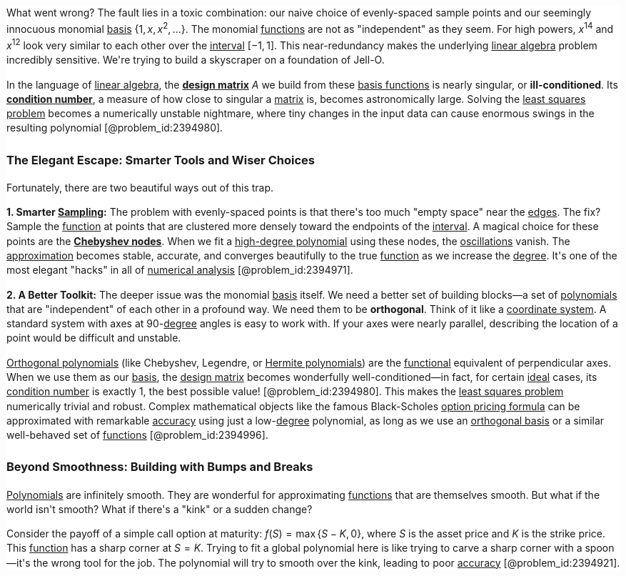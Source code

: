 What went wrong? The fault lies in a toxic combination: our naive choice of evenly-spaced sample points and our seemingly innocuous monomial [basis](@article_id:155813) $\{1, x, x^2, \dots\}$. The monomial [functions](@article_id:153927) are not as "independent" as they seem. For high powers, $x^{14}$ and $x^{12}$ look very similar to each other over the [interval](@article_id:158498) $[-1, 1]$. This near-redundancy makes the underlying [linear algebra](@article_id:145246) problem incredibly sensitive. We're trying to build a skyscraper on a foundation of Jell-O.

In the language of [linear algebra](@article_id:145246), the **[design matrix](@article_id:165332)** $A$ we build from these [basis functions](@article_id:146576) is nearly singular, or **ill-conditioned**. Its **[condition number](@article_id:144656)**, a measure of how close to singular a [matrix](@article_id:202118) is, becomes astronomically large. Solving the [least squares problem](@article_id:194127) becomes a numerically unstable nightmare, where tiny changes in the input data can cause enormous swings in the resulting polynomial [@problem_id:2394980].

### The Elegant Escape: Smarter Tools and Wiser Choices

Fortunately, there are two beautiful ways out of this trap.

**1. Smarter [Sampling](@article_id:266490):** The problem with evenly-spaced points is that there's too much "empty space" near the [edges](@article_id:274218). The fix? Sample the [function](@article_id:141001) at points that are clustered more densely toward the endpoints of the [interval](@article_id:158498). A magical choice for these points are the **[Chebyshev nodes](@article_id:145126)**. When we fit a [high-degree polynomial](@article_id:143734) using these nodes, the [oscillations](@article_id:169848) vanish. The [approximation](@article_id:165874) becomes stable, accurate, and converges beautifully to the true [function](@article_id:141001) as we increase the [degree](@article_id:269934). It's one of the most elegant "hacks" in all of [numerical analysis](@article_id:142143) [@problem_id:2394971].

**2. A Better Toolkit:** The deeper issue was the monomial [basis](@article_id:155813) itself. We need a better set of building blocks—a set of [polynomials](@article_id:274943) that are "independent" of each other in a profound way. We need them to be **orthogonal**. Think of it like a [coordinate system](@article_id:155852). A standard system with axes at 90-[degree](@article_id:269934) angles is easy to work with. If your axes were nearly parallel, describing the location of a point would be difficult and unstable.

[Orthogonal polynomials](@article_id:146424) (like Chebyshev, Legendre, or [Hermite polynomials](@article_id:153100)) are the [functional](@article_id:146508) equivalent of perpendicular axes. When we use them as our [basis](@article_id:155813), the [design matrix](@article_id:165332) becomes wonderfully well-conditioned—in fact, for certain [ideal](@article_id:150388) cases, its [condition number](@article_id:144656) is exactly 1, the best possible value! [@problem_id:2394980]. This makes the [least squares problem](@article_id:194127) numerically trivial and robust. Complex mathematical objects like the famous Black-Scholes [option pricing formula](@article_id:137870) can be approximated with remarkable [accuracy](@article_id:170398) using just a low-[degree](@article_id:269934) polynomial, as long as we use an [orthogonal basis](@article_id:263530) or a similar well-behaved set of [functions](@article_id:153927) [@problem_id:2394996].

### Beyond Smoothness: Building with Bumps and Breaks

[Polynomials](@article_id:274943) are infinitely smooth. They are wonderful for approximating [functions](@article_id:153927) that are themselves smooth. But what if the world isn't smooth? What if there's a "kink" or a sudden change?

Consider the payoff of a simple call option at maturity: $f(S) = \max\{S-K, 0\}$, where $S$ is the asset price and $K$ is the strike price. This [function](@article_id:141001) has a sharp corner at $S=K$. Trying to fit a global polynomial here is like trying to carve a sharp corner with a spoon—it's the wrong tool for the job. The polynomial will try to smooth over the kink, leading to poor [accuracy](@article_id:170398) [@problem_id:2394921].
